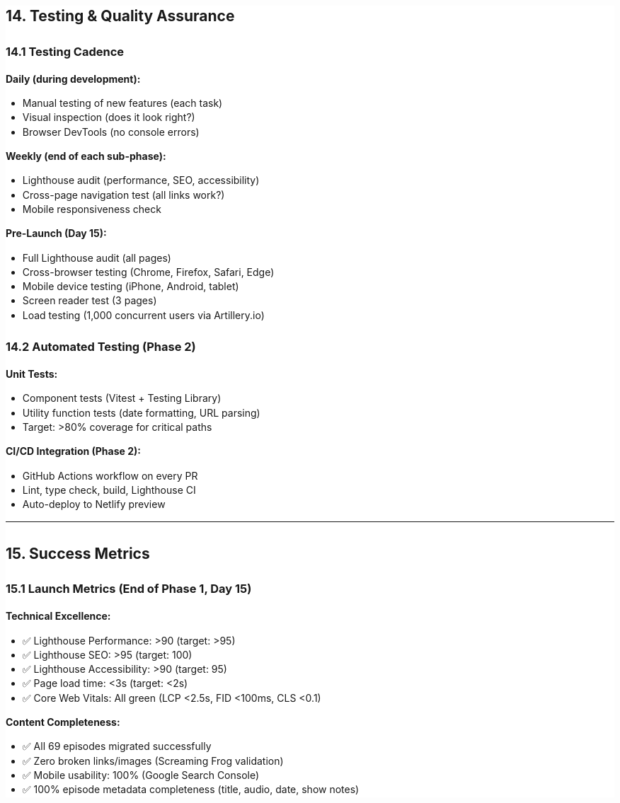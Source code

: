 
## 14. Testing & Quality Assurance

### 14.1 Testing Cadence

**Daily (during development):**
- Manual testing of new features (each task)
- Visual inspection (does it look right?)
- Browser DevTools (no console errors)

**Weekly (end of each sub-phase):**
- Lighthouse audit (performance, SEO, accessibility)
- Cross-page navigation test (all links work?)
- Mobile responsiveness check

**Pre-Launch (Day 15):**
- Full Lighthouse audit (all pages)
- Cross-browser testing (Chrome, Firefox, Safari, Edge)
- Mobile device testing (iPhone, Android, tablet)
- Screen reader test (3 pages)
- Load testing (1,000 concurrent users via Artillery.io)

### 14.2 Automated Testing (Phase 2)

**Unit Tests:**
- Component tests (Vitest + Testing Library)
- Utility function tests (date formatting, URL parsing)
- Target: >80% coverage for critical paths

**CI/CD Integration (Phase 2):**
- GitHub Actions workflow on every PR
- Lint, type check, build, Lighthouse CI
- Auto-deploy to Netlify preview

---

## 15. Success Metrics

### 15.1 Launch Metrics (End of Phase 1, Day 15)

**Technical Excellence:**
- ✅ Lighthouse Performance: >90 (target: >95)
- ✅ Lighthouse SEO: >95 (target: 100)
- ✅ Lighthouse Accessibility: >90 (target: 95)
- ✅ Page load time: <3s (target: <2s)
- ✅ Core Web Vitals: All green (LCP <2.5s, FID <100ms, CLS <0.1)

**Content Completeness:**
- ✅ All 69 episodes migrated successfully
- ✅ Zero broken links/images (Screaming Frog validation)
- ✅ Mobile usability: 100% (Google Search Console)
- ✅ 100% episode metadata completeness (title, audio, date, show notes)
